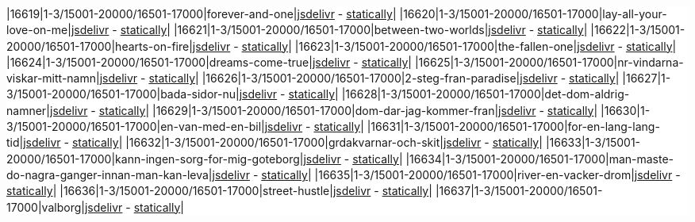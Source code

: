 |16619|1-3/15001-20000/16501-17000|forever-and-one|[jsdelivr](https://cdn.jsdelivr.net/gh/dbchord/webp-old-c-1110x370_1-3/15001-20000/16501-17000/forever-and-one.webp) - [statically](https://cdn.statically.io/gh/dbchord/webp-old-c-1110x370_1-3/img/15001-20000/16501-17000/forever-and-one.webp)|
|16620|1-3/15001-20000/16501-17000|lay-all-your-love-on-me|[jsdelivr](https://cdn.jsdelivr.net/gh/dbchord/webp-old-c-1110x370_1-3/15001-20000/16501-17000/lay-all-your-love-on-me.webp) - [statically](https://cdn.statically.io/gh/dbchord/webp-old-c-1110x370_1-3/img/15001-20000/16501-17000/lay-all-your-love-on-me.webp)|
|16621|1-3/15001-20000/16501-17000|between-two-worlds|[jsdelivr](https://cdn.jsdelivr.net/gh/dbchord/webp-old-c-1110x370_1-3/15001-20000/16501-17000/between-two-worlds.webp) - [statically](https://cdn.statically.io/gh/dbchord/webp-old-c-1110x370_1-3/img/15001-20000/16501-17000/between-two-worlds.webp)|
|16622|1-3/15001-20000/16501-17000|hearts-on-fire|[jsdelivr](https://cdn.jsdelivr.net/gh/dbchord/webp-old-c-1110x370_1-3/15001-20000/16501-17000/hearts-on-fire.webp) - [statically](https://cdn.statically.io/gh/dbchord/webp-old-c-1110x370_1-3/img/15001-20000/16501-17000/hearts-on-fire.webp)|
|16623|1-3/15001-20000/16501-17000|the-fallen-one|[jsdelivr](https://cdn.jsdelivr.net/gh/dbchord/webp-old-c-1110x370_1-3/15001-20000/16501-17000/the-fallen-one.webp) - [statically](https://cdn.statically.io/gh/dbchord/webp-old-c-1110x370_1-3/img/15001-20000/16501-17000/the-fallen-one.webp)|
|16624|1-3/15001-20000/16501-17000|dreams-come-true|[jsdelivr](https://cdn.jsdelivr.net/gh/dbchord/webp-old-c-1110x370_1-3/15001-20000/16501-17000/dreams-come-true.webp) - [statically](https://cdn.statically.io/gh/dbchord/webp-old-c-1110x370_1-3/img/15001-20000/16501-17000/dreams-come-true.webp)|
|16625|1-3/15001-20000/16501-17000|nr-vindarna-viskar-mitt-namn|[jsdelivr](https://cdn.jsdelivr.net/gh/dbchord/webp-old-c-1110x370_1-3/15001-20000/16501-17000/nr-vindarna-viskar-mitt-namn.webp) - [statically](https://cdn.statically.io/gh/dbchord/webp-old-c-1110x370_1-3/img/15001-20000/16501-17000/nr-vindarna-viskar-mitt-namn.webp)|
|16626|1-3/15001-20000/16501-17000|2-steg-fran-paradise|[jsdelivr](https://cdn.jsdelivr.net/gh/dbchord/webp-old-c-1110x370_1-3/15001-20000/16501-17000/2-steg-fran-paradise.webp) - [statically](https://cdn.statically.io/gh/dbchord/webp-old-c-1110x370_1-3/img/15001-20000/16501-17000/2-steg-fran-paradise.webp)|
|16627|1-3/15001-20000/16501-17000|bada-sidor-nu|[jsdelivr](https://cdn.jsdelivr.net/gh/dbchord/webp-old-c-1110x370_1-3/15001-20000/16501-17000/bada-sidor-nu.webp) - [statically](https://cdn.statically.io/gh/dbchord/webp-old-c-1110x370_1-3/img/15001-20000/16501-17000/bada-sidor-nu.webp)|
|16628|1-3/15001-20000/16501-17000|det-dom-aldrig-namner|[jsdelivr](https://cdn.jsdelivr.net/gh/dbchord/webp-old-c-1110x370_1-3/15001-20000/16501-17000/det-dom-aldrig-namner.webp) - [statically](https://cdn.statically.io/gh/dbchord/webp-old-c-1110x370_1-3/img/15001-20000/16501-17000/det-dom-aldrig-namner.webp)|
|16629|1-3/15001-20000/16501-17000|dom-dar-jag-kommer-fran|[jsdelivr](https://cdn.jsdelivr.net/gh/dbchord/webp-old-c-1110x370_1-3/15001-20000/16501-17000/dom-dar-jag-kommer-fran.webp) - [statically](https://cdn.statically.io/gh/dbchord/webp-old-c-1110x370_1-3/img/15001-20000/16501-17000/dom-dar-jag-kommer-fran.webp)|
|16630|1-3/15001-20000/16501-17000|en-van-med-en-bil|[jsdelivr](https://cdn.jsdelivr.net/gh/dbchord/webp-old-c-1110x370_1-3/15001-20000/16501-17000/en-van-med-en-bil.webp) - [statically](https://cdn.statically.io/gh/dbchord/webp-old-c-1110x370_1-3/img/15001-20000/16501-17000/en-van-med-en-bil.webp)|
|16631|1-3/15001-20000/16501-17000|for-en-lang-lang-tid|[jsdelivr](https://cdn.jsdelivr.net/gh/dbchord/webp-old-c-1110x370_1-3/15001-20000/16501-17000/for-en-lang-lang-tid.webp) - [statically](https://cdn.statically.io/gh/dbchord/webp-old-c-1110x370_1-3/img/15001-20000/16501-17000/for-en-lang-lang-tid.webp)|
|16632|1-3/15001-20000/16501-17000|grdakvarnar-och-skit|[jsdelivr](https://cdn.jsdelivr.net/gh/dbchord/webp-old-c-1110x370_1-3/15001-20000/16501-17000/grdakvarnar-och-skit.webp) - [statically](https://cdn.statically.io/gh/dbchord/webp-old-c-1110x370_1-3/img/15001-20000/16501-17000/grdakvarnar-och-skit.webp)|
|16633|1-3/15001-20000/16501-17000|kann-ingen-sorg-for-mig-goteborg|[jsdelivr](https://cdn.jsdelivr.net/gh/dbchord/webp-old-c-1110x370_1-3/15001-20000/16501-17000/kann-ingen-sorg-for-mig-goteborg.webp) - [statically](https://cdn.statically.io/gh/dbchord/webp-old-c-1110x370_1-3/img/15001-20000/16501-17000/kann-ingen-sorg-for-mig-goteborg.webp)|
|16634|1-3/15001-20000/16501-17000|man-maste-do-nagra-ganger-innan-man-kan-leva|[jsdelivr](https://cdn.jsdelivr.net/gh/dbchord/webp-old-c-1110x370_1-3/15001-20000/16501-17000/man-maste-do-nagra-ganger-innan-man-kan-leva.webp) - [statically](https://cdn.statically.io/gh/dbchord/webp-old-c-1110x370_1-3/img/15001-20000/16501-17000/man-maste-do-nagra-ganger-innan-man-kan-leva.webp)|
|16635|1-3/15001-20000/16501-17000|river-en-vacker-drom|[jsdelivr](https://cdn.jsdelivr.net/gh/dbchord/webp-old-c-1110x370_1-3/15001-20000/16501-17000/river-en-vacker-drom.webp) - [statically](https://cdn.statically.io/gh/dbchord/webp-old-c-1110x370_1-3/img/15001-20000/16501-17000/river-en-vacker-drom.webp)|
|16636|1-3/15001-20000/16501-17000|street-hustle|[jsdelivr](https://cdn.jsdelivr.net/gh/dbchord/webp-old-c-1110x370_1-3/15001-20000/16501-17000/street-hustle.webp) - [statically](https://cdn.statically.io/gh/dbchord/webp-old-c-1110x370_1-3/img/15001-20000/16501-17000/street-hustle.webp)|
|16637|1-3/15001-20000/16501-17000|valborg|[jsdelivr](https://cdn.jsdelivr.net/gh/dbchord/webp-old-c-1110x370_1-3/15001-20000/16501-17000/valborg.webp) - [statically](https://cdn.statically.io/gh/dbchord/webp-old-c-1110x370_1-3/img/15001-20000/16501-17000/valborg.webp)|